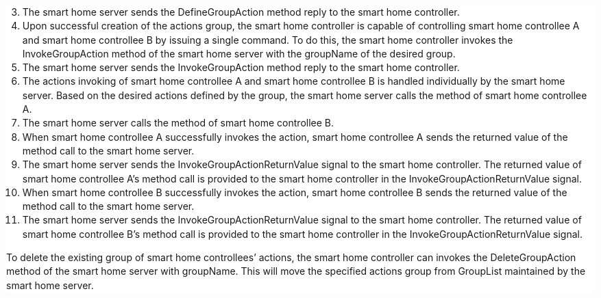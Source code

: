 3. The smart home server sends the DefineGroupAction method reply to the smart home controller.
4. Upon successful creation of the actions group, the smart home controller is capable of controlling smart home controllee A and smart home controllee B by issuing a single command. To do this, the smart home controller invokes the InvokeGroupAction  method of the smart home server with the groupName of the desired group.
5. The smart home server sends the InvokeGroupAction  method reply to the smart home controller.
6. The actions invoking of smart home controllee A and smart home controllee B is handled individually by the smart home server. Based on the desired actions defined by the group, the smart home server calls the method of smart home controllee A.
7. The smart home server calls the method of smart home controllee B.
8. When smart home controllee A successfully invokes the action, smart home controllee A sends the returned value of the method call to the smart home server.
9. The smart home server sends the InvokeGroupActionReturnValue  signal to the smart home controller. The returned value of smart home controllee A’s method call is provided to the smart home controller in the InvokeGroupActionReturnValue  signal.
10. When smart home controllee B successfully invokes the action, smart home controllee B sends the returned value of the method call to the smart home server.
11. The smart home server sends the InvokeGroupActionReturnValue  signal to the smart home controller. The returned value of smart home controllee B’s method call is provided to the smart home controller in the InvokeGroupActionReturnValue signal.

To delete the existing group of smart home controllees’ actions, the smart home controller can invokes the DeleteGroupAction method of the smart home server with groupName. This will move the specified actions group from GroupList maintained by the smart home server.
														  
